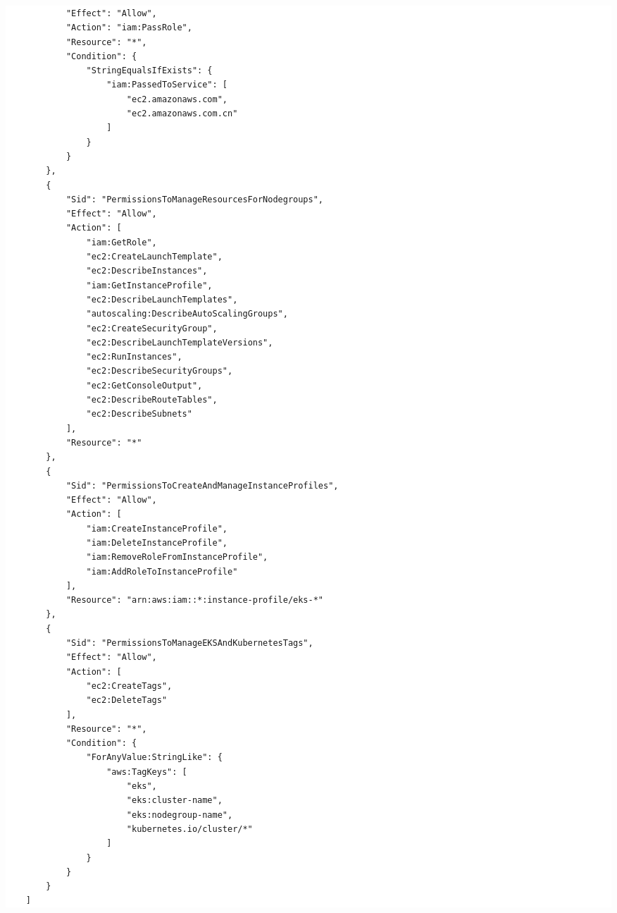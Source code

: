 ```
            "Effect": "Allow",
            "Action": "iam:PassRole",
            "Resource": "*",
            "Condition": {
                "StringEqualsIfExists": {
                    "iam:PassedToService": [
                        "ec2.amazonaws.com",
                        "ec2.amazonaws.com.cn"
                    ]
                }
            }
        },
        {
            "Sid": "PermissionsToManageResourcesForNodegroups",
            "Effect": "Allow",
            "Action": [
                "iam:GetRole",
                "ec2:CreateLaunchTemplate",
                "ec2:DescribeInstances",
                "iam:GetInstanceProfile",
                "ec2:DescribeLaunchTemplates",
                "autoscaling:DescribeAutoScalingGroups",
                "ec2:CreateSecurityGroup",
                "ec2:DescribeLaunchTemplateVersions",
                "ec2:RunInstances",
                "ec2:DescribeSecurityGroups",
                "ec2:GetConsoleOutput",
                "ec2:DescribeRouteTables",
                "ec2:DescribeSubnets"
            ],
            "Resource": "*"
        },
        {
            "Sid": "PermissionsToCreateAndManageInstanceProfiles",
            "Effect": "Allow",
            "Action": [
                "iam:CreateInstanceProfile",
                "iam:DeleteInstanceProfile",
                "iam:RemoveRoleFromInstanceProfile",
                "iam:AddRoleToInstanceProfile"
            ],
            "Resource": "arn:aws:iam::*:instance-profile/eks-*"
        },
        {
            "Sid": "PermissionsToManageEKSAndKubernetesTags",
            "Effect": "Allow",
            "Action": [
                "ec2:CreateTags",
                "ec2:DeleteTags"
            ],
            "Resource": "*",
            "Condition": {
                "ForAnyValue:StringLike": {
                    "aws:TagKeys": [
                        "eks",
                        "eks:cluster-name",
                        "eks:nodegroup-name",
                        "kubernetes.io/cluster/*"
                    ]
                }
            }
        }
    ]
```
